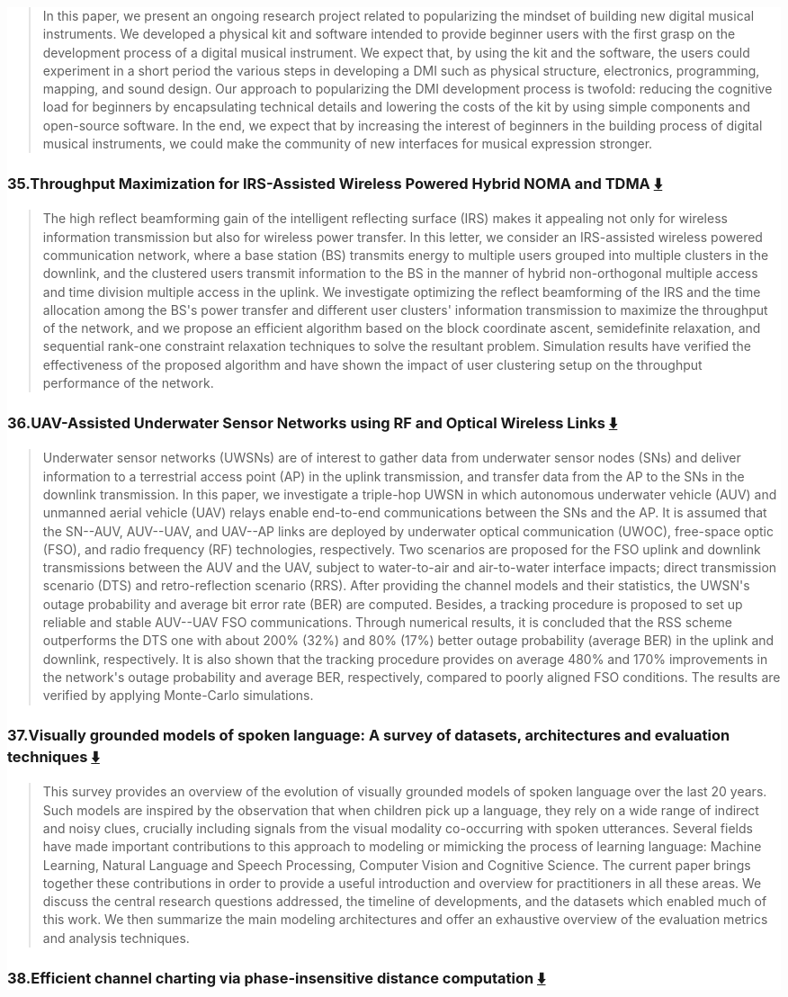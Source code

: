 >  In this paper, we present an ongoing research project related to popularizing the mindset of building new digital musical instruments. We developed a physical kit and software intended to provide beginner users with the first grasp on the development process of a digital musical instrument. We expect that, by using the kit and the software, the users could experiment in a short period the various steps in developing a DMI such as physical structure, electronics, programming, mapping, and sound design. Our approach to popularizing the DMI development process is twofold: reducing the cognitive load for beginners by encapsulating technical details and lowering the costs of the kit by using simple components and open-source software. In the end, we expect that by increasing the interest of beginners in the building process of digital musical instruments, we could make the community of new interfaces for musical expression stronger.      
### 35.Throughput Maximization for IRS-Assisted Wireless Powered Hybrid NOMA and TDMA  [ :arrow_down: ](https://arxiv.org/pdf/2104.13265.pdf)
>  The high reflect beamforming gain of the intelligent reflecting surface (IRS) makes it appealing not only for wireless information transmission but also for wireless power transfer. In this letter, we consider an IRS-assisted wireless powered communication network, where a base station (BS) transmits energy to multiple users grouped into multiple clusters in the downlink, and the clustered users transmit information to the BS in the manner of hybrid non-orthogonal multiple access and time division multiple access in the uplink. We investigate optimizing the reflect beamforming of the IRS and the time allocation among the BS's power transfer and different user clusters' information transmission to maximize the throughput of the network, and we propose an efficient algorithm based on the block coordinate ascent, semidefinite relaxation, and sequential rank-one constraint relaxation techniques to solve the resultant problem. Simulation results have verified the effectiveness of the proposed algorithm and have shown the impact of user clustering setup on the throughput performance of the network.      
### 36.UAV-Assisted Underwater Sensor Networks using RF and Optical Wireless Links  [ :arrow_down: ](https://arxiv.org/pdf/2104.13236.pdf)
>  Underwater sensor networks (UWSNs) are of interest to gather data from underwater sensor nodes (SNs) and deliver information to a terrestrial access point (AP) in the uplink transmission, and transfer data from the AP to the SNs in the downlink transmission. In this paper, we investigate a triple-hop UWSN in which autonomous underwater vehicle (AUV) and unmanned aerial vehicle (UAV) relays enable end-to-end communications between the SNs and the AP. It is assumed that the SN--AUV, AUV--UAV, and UAV--AP links are deployed by underwater optical communication (UWOC), free-space optic (FSO), and radio frequency (RF) technologies, respectively. Two scenarios are proposed for the FSO uplink and downlink transmissions between the AUV and the UAV, subject to water-to-air and air-to-water interface impacts; direct transmission scenario (DTS) and retro-reflection scenario (RRS). After providing the channel models and their statistics, the UWSN's outage probability and average bit error rate (BER) are computed. Besides, a tracking procedure is proposed to set up reliable and stable AUV--UAV FSO communications. Through numerical results, it is concluded that the RSS scheme outperforms the DTS one with about 200% (32%) and 80% (17%) better outage probability (average BER) in the uplink and downlink, respectively. It is also shown that the tracking procedure provides on average 480% and 170% improvements in the network's outage probability and average BER, respectively, compared to poorly aligned FSO conditions. The results are verified by applying Monte-Carlo simulations.      
### 37.Visually grounded models of spoken language: A survey of datasets, architectures and evaluation techniques  [ :arrow_down: ](https://arxiv.org/pdf/2104.13225.pdf)
>  This survey provides an overview of the evolution of visually grounded models of spoken language over the last 20 years. Such models are inspired by the observation that when children pick up a language, they rely on a wide range of indirect and noisy clues, crucially including signals from the visual modality co-occurring with spoken utterances. Several fields have made important contributions to this approach to modeling or mimicking the process of learning language: Machine Learning, Natural Language and Speech Processing, Computer Vision and Cognitive Science. The current paper brings together these contributions in order to provide a useful introduction and overview for practitioners in all these areas. We discuss the central research questions addressed, the timeline of developments, and the datasets which enabled much of this work. We then summarize the main modeling architectures and offer an exhaustive overview of the evaluation metrics and analysis techniques.      
### 38.Efficient channel charting via phase-insensitive distance computation  [ :arrow_down: ](https://arxiv.org/pdf/2104.13184.pdf)